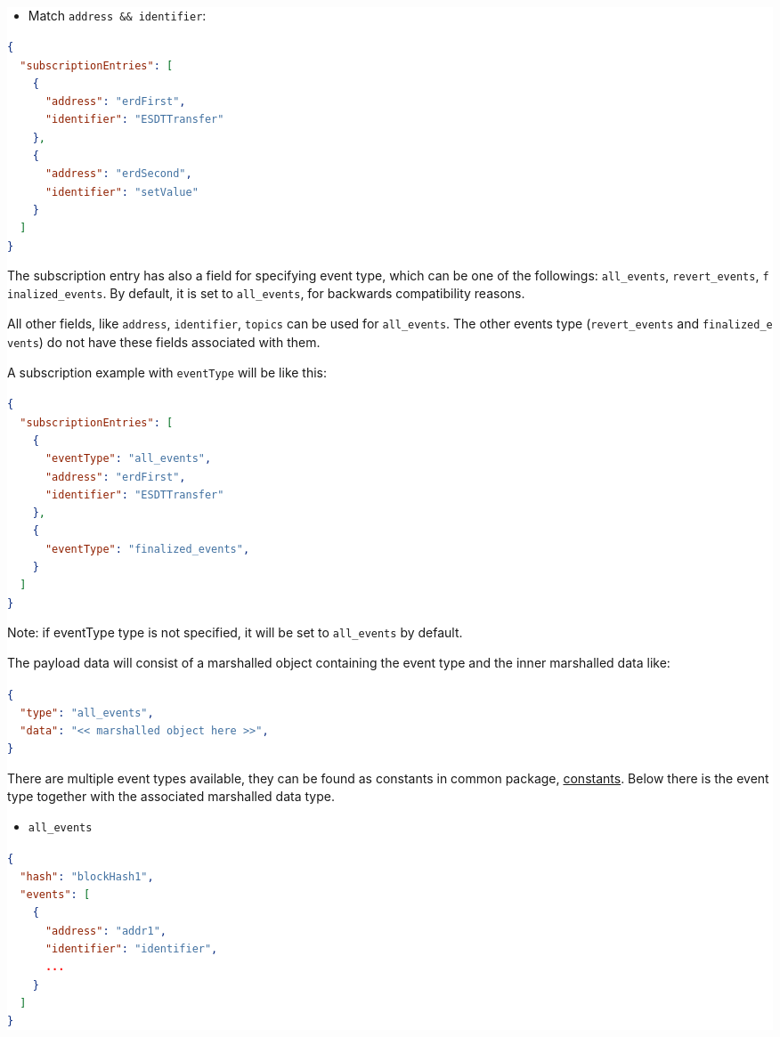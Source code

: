 - Match `address && identifier`:
```json
{
  "subscriptionEntries": [
    {
      "address": "erdFirst",
      "identifier": "ESDTTransfer"
    },
    {
      "address": "erdSecond",
      "identifier": "setValue"
    }
  ]
}
```

The subscription entry has also a field for specifying event type, which can be
one of the followings: `all_events`, `revert_events`, `finalized_events`.  By
default, it is set to `all_events`, for backwards compatibility reasons.

All other fields, like `address`, `identifier`, `topics` can be used for
`all_events`.  The other events type (`revert_events` and `finalized_events`)
do not have these fields associated with them.

A subscription example with `eventType` will be like this:
```json
{
  "subscriptionEntries": [
    {
      "eventType": "all_events",
      "address": "erdFirst",
      "identifier": "ESDTTransfer"
    },
    {
      "eventType": "finalized_events",
    }
  ]
}
```

Note: if eventType type is not specified, it will be set to `all_events` by
default.

The payload data will consist of a marshalled object containing the event type and the
inner marshalled data like:
```json
{
  "type": "all_events",
  "data": "<< marshalled object here >>",
}
```

There are multiple event types available, they can be found as constants in common package,
[constants](https://github.com/truststaking/mx-chain-notifier-go/blob/main/common/constants.go). Below there is the event type together with the associated marshalled data type.
- `all_events`
```json
{
  "hash": "blockHash1",
  "events": [
    {
      "address": "addr1",
      "identifier": "identifier",
      ...
    }
  ]
}
```